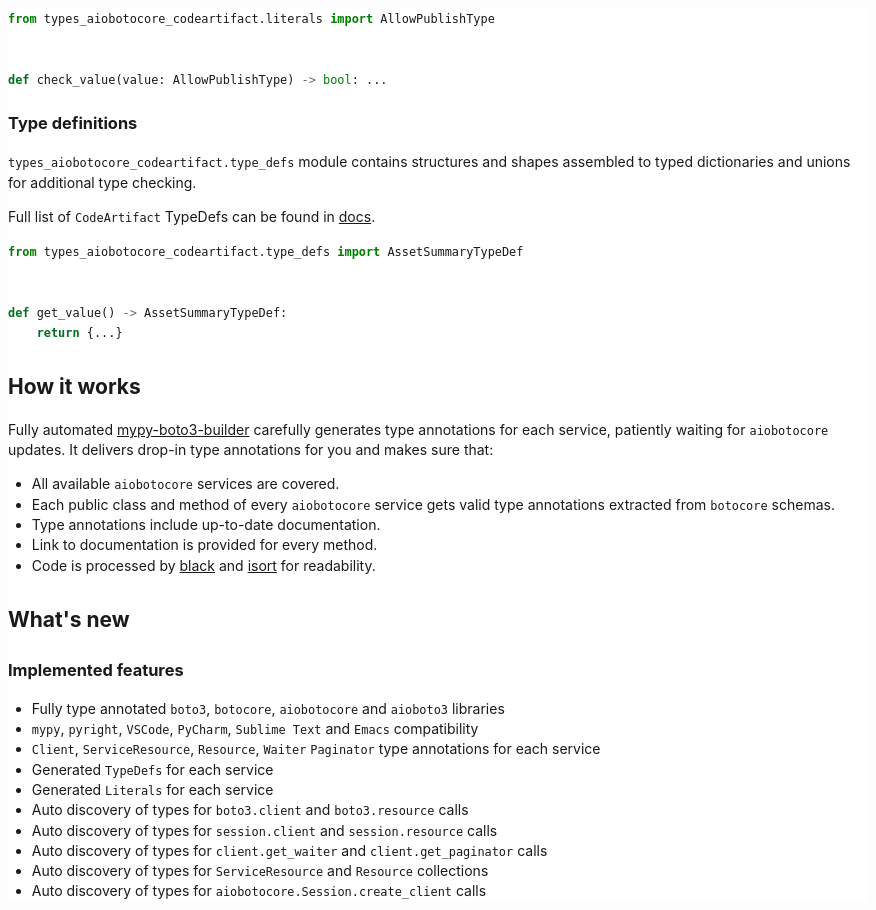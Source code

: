 ```python
from types_aiobotocore_codeartifact.literals import AllowPublishType


def check_value(value: AllowPublishType) -> bool: ...
```

<a id="type-definitions"></a>

### Type definitions

`types_aiobotocore_codeartifact.type_defs` module contains structures and
shapes assembled to typed dictionaries and unions for additional type checking.

Full list of `CodeArtifact` TypeDefs can be found in
[docs](https://youtype.github.io/types_aiobotocore_docs/types_aiobotocore_codeartifact/type_defs/).

```python
from types_aiobotocore_codeartifact.type_defs import AssetSummaryTypeDef


def get_value() -> AssetSummaryTypeDef:
    return {...}
```

<a id="how-it-works"></a>

## How it works

Fully automated
[mypy-boto3-builder](https://github.com/youtype/mypy_boto3_builder) carefully
generates type annotations for each service, patiently waiting for
`aiobotocore` updates. It delivers drop-in type annotations for you and makes
sure that:

- All available `aiobotocore` services are covered.
- Each public class and method of every `aiobotocore` service gets valid type
  annotations extracted from `botocore` schemas.
- Type annotations include up-to-date documentation.
- Link to documentation is provided for every method.
- Code is processed by [black](https://github.com/psf/black) and
  [isort](https://github.com/PyCQA/isort) for readability.

<a id="what's-new"></a>

## What's new

<a id="implemented-features"></a>

### Implemented features

- Fully type annotated `boto3`, `botocore`, `aiobotocore` and `aioboto3`
  libraries
- `mypy`, `pyright`, `VSCode`, `PyCharm`, `Sublime Text` and `Emacs`
  compatibility
- `Client`, `ServiceResource`, `Resource`, `Waiter` `Paginator` type
  annotations for each service
- Generated `TypeDefs` for each service
- Generated `Literals` for each service
- Auto discovery of types for `boto3.client` and `boto3.resource` calls
- Auto discovery of types for `session.client` and `session.resource` calls
- Auto discovery of types for `client.get_waiter` and `client.get_paginator`
  calls
- Auto discovery of types for `ServiceResource` and `Resource` collections
- Auto discovery of types for `aiobotocore.Session.create_client` calls
